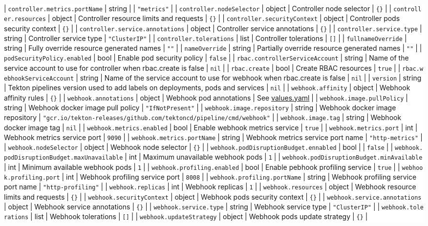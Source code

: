 | `controller.metrics.portName` | string |  | `"metrics"` |
| `controller.nodeSelector` | object | Controller node selector | `{}` |
| `controller.resources` | object | Controller resource limits and requests | `{}` |
| `controller.securityContext` | object | Controller pods security context | `{}` |
| `controller.service.annotations` | object | Controller service annotations | `{}` |
| `controller.service.type` | string | Controller service type | `"ClusterIP"` |
| `controller.tolerations` | list | Controller tolerations | `[]` |
| `fullnameOverride` | string | Fully override resource generated names | `""` |
| `nameOverride` | string | Partially override resource generated names | `""` |
| `podSecurityPolicy.enabled` | bool | Enable pod security policy | `false` |
| `rbac.controllerServiceAccount` | string | Name of the service account to use for controller when rbac.create is false | `nil` |
| `rbac.create` | bool | Create RBAC resources | `true` |
| `rbac.webhookServiceAccount` | string | Name of the service account to use for webhook when rbac.create is false | `nil` |
| `version` | string | Tekton pipelines version used to add labels on deployments, pods and services | `nil` |
| `webhook.affinity` | object | Webhook affinity rules | `{}` |
| `webhook.annotations` | object | Webhook pod annotations | See [values.yaml](./values.yaml) |
| `webhook.image.pullPolicy` | string | Webhook docker image pull policy | `"IfNotPresent"` |
| `webhook.image.repository` | string | Webhook docker image repository | `"gcr.io/tekton-releases/github.com/tektoncd/pipeline/cmd/webhook"` |
| `webhook.image.tag` | string | Webhook docker image tag | `nil` |
| `webhook.metrics.enabled` | bool | Enable webhook metrics service | `true` |
| `webhook.metrics.port` | int | Webhook metrics service port | `9090` |
| `webhook.metrics.portName` | string | Webhook metrics service port name | `"http-metrics"` |
| `webhook.nodeSelector` | object | Webhook node selector | `{}` |
| `webhook.podDisruptionBudget.ennabled` | bool |  | `false` |
| `webhook.podDisruptionBudget.maxUnavailable` | int | Maximum unavailable webhook pods | `1` |
| `webhook.podDisruptionBudget.minAvailable` | int | Minimum available webhook pods | `1` |
| `webhook.profiling.enabled` | bool | Enable pebhook profiling service | `true` |
| `webhook.profiling.port` | int | Webhook profiling service port | `8008` |
| `webhook.profiling.portName` | string | Webhook profiling service port name | `"http-profiling"` |
| `webhook.replicas` | int | Webhook replicas | `1` |
| `webhook.resources` | object | Webhook resource limits and requests | `{}` |
| `webhook.securityContext` | object | Webhook pods security context | `{}` |
| `webhook.service.annotations` | object | Webhook service annotations | `{}` |
| `webhook.service.type` | string | Webhook service type | `"ClusterIP"` |
| `webhook.tolerations` | list | Webhook tolerations | `[]` |
| `webhook.updateStrategy` | object | Webhook pods update strategy | `{}` |
